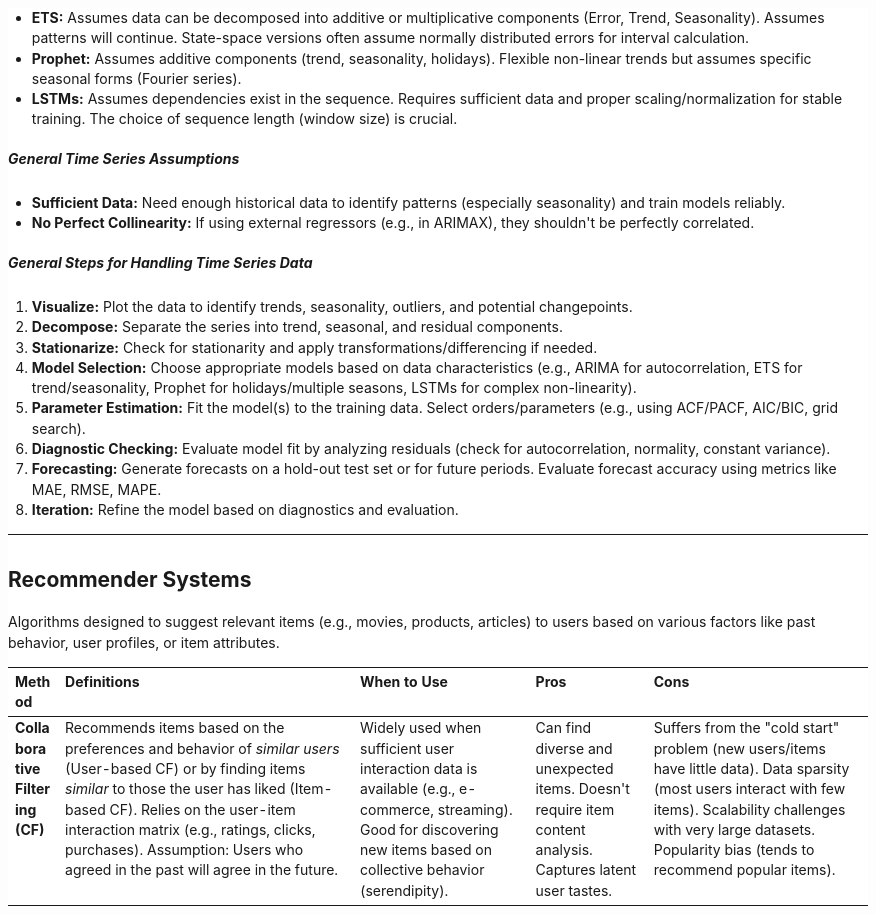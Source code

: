 *   **ETS:** Assumes data can be decomposed into additive or multiplicative components (Error, Trend, Seasonality). Assumes patterns will continue. State-space versions often assume normally distributed errors for interval calculation.
*   **Prophet:** Assumes additive components (trend, seasonality, holidays). Flexible non-linear trends but assumes specific seasonal forms (Fourier series).
*   **LSTMs:** Assumes dependencies exist in the sequence. Requires sufficient data and proper scaling/normalization for stable training. The choice of sequence length (window size) is crucial.

##### General Time Series Assumptions

*   **Sufficient Data:** Need enough historical data to identify patterns (especially seasonality) and train models reliably.
*   **No Perfect Collinearity:** If using external regressors (e.g., in ARIMAX), they shouldn't be perfectly correlated.

##### General Steps for Handling Time Series Data

1.  **Visualize:** Plot the data to identify trends, seasonality, outliers, and potential changepoints.
2.  **Decompose:** Separate the series into trend, seasonal, and residual components.
3.  **Stationarize:** Check for stationarity and apply transformations/differencing if needed.
4.  **Model Selection:** Choose appropriate models based on data characteristics (e.g., ARIMA for autocorrelation, ETS for trend/seasonality, Prophet for holidays/multiple seasons, LSTMs for complex non-linearity).
5.  **Parameter Estimation:** Fit the model(s) to the training data. Select orders/parameters (e.g., using ACF/PACF, AIC/BIC, grid search).
6.  **Diagnostic Checking:** Evaluate model fit by analyzing residuals (check for autocorrelation, normality, constant variance).
7.  **Forecasting:** Generate forecasts on a hold-out test set or for future periods. Evaluate forecast accuracy using metrics like MAE, RMSE, MAPE.
8.  **Iteration:** Refine the model based on diagnostics and evaluation.

---

## Recommender Systems

Algorithms designed to suggest relevant items (e.g., movies, products, articles) to users based on various factors like past behavior, user profiles, or item attributes.

| Method                             | Definitions                                                                                                                                                                                                                                                                                                 | When to Use                                                                                                                                                                                             | Pros                                                                                                                                                                                                      | Cons                                                                                                                                                                                                                                                                        |
| :--------------------------------- | :---------------------------------------------------------------------------------------------------------------------------------------------------------------------------------------------------------------------------------------------------------------------------------------------------------- | :------------------------------------------------------------------------------------------------------------------------------------------------------------------------------------------------------ | :-------------------------------------------------------------------------------------------------------------------------------------------------------------------------------------------------------- | :-------------------------------------------------------------------------------------------------------------------------------------------------------------------------------------------------------------------------------------------------------------------------- |
| **Collaborative Filtering (CF)**   | Recommends items based on the preferences and behavior of *similar users* (User-based CF) or by finding items *similar* to those the user has liked (Item-based CF). Relies on the user-item interaction matrix (e.g., ratings, clicks, purchases). Assumption: Users who agreed in the past will agree in the future. | Widely used when sufficient user interaction data is available (e.g., e-commerce, streaming). Good for discovering new items based on collective behavior (serendipity).                               | Can find diverse and unexpected items. Doesn't require item content analysis. Captures latent user tastes.                                                                                                | Suffers from the "cold start" problem (new users/items have little data). Data sparsity (most users interact with few items). Scalability challenges with very large datasets. Popularity bias (tends to recommend popular items).                                               |
